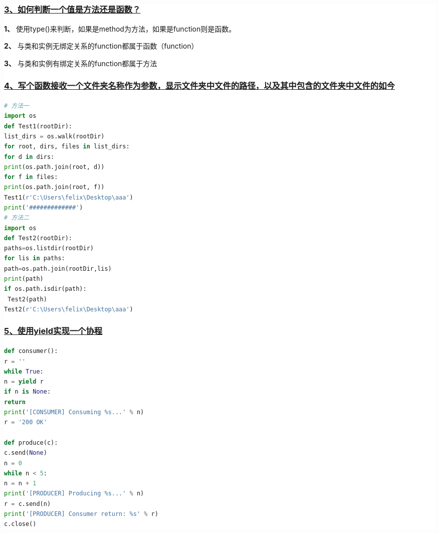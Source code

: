 ### [3、如何判断一个值是方法还是函数？](https://github.com/liantengda/JavaEngineerBooks/blob/master/docs/Python/Python最新面试题，2021年面试题及答案汇总.md#3如何判断一个值是方法还是函数)  


**1、** 使用type()来判断，如果是method为方法，如果是function则是函数。

**2、** 与类和实例无绑定关系的function都属于函数（function）

**3、** 与类和实例有绑定关系的function都属于方法


### [4、写个函数接收一个文件夹名称作为参数，显示文件夹中文件的路径，以及其中包含的文件夹中文件的如今](https://github.com/liantengda/JavaEngineerBooks/blob/master/docs/Python/Python最新面试题，2021年面试题及答案汇总.md#4写个函数接收一个文件夹名称作为参数显示文件夹中文件的路径以及其中包含的文件夹中文件的如今)  


```python
# 方法一
import os
def Test1(rootDir):
list_dirs = os.walk(rootDir)
for root, dirs, files in list_dirs:
for d in dirs:
print(os.path.join(root, d))
for f in files:
print(os.path.join(root, f))
Test1(r'C:\Users\felix\Desktop\aaa')
print('#############')
# 方法二
import os
def Test2(rootDir):
paths=os.listdir(rootDir)
for lis in paths:
path=os.path.join(rootDir,lis)
print(path)
if os.path.isdir(path):
 Test2(path)
Test2(r'C:\Users\felix\Desktop\aaa')
```


### [5、使用yield实现一个协程](https://github.com/liantengda/JavaEngineerBooks/blob/master/docs/Python/Python最新面试题，2021年面试题及答案汇总.md#5使用yield实现一个协程)  


```python
def consumer():
r = ''
while True:
n = yield r
if n is None:
return
print('[CONSUMER] Consuming %s...' % n)
r = '200 OK'

def produce(c):
c.send(None)
n = 0
while n < 5:
n = n + 1
print('[PRODUCER] Producing %s...' % n)
r = c.send(n)
print('[PRODUCER] Consumer return: %s' % r)
c.close()
```